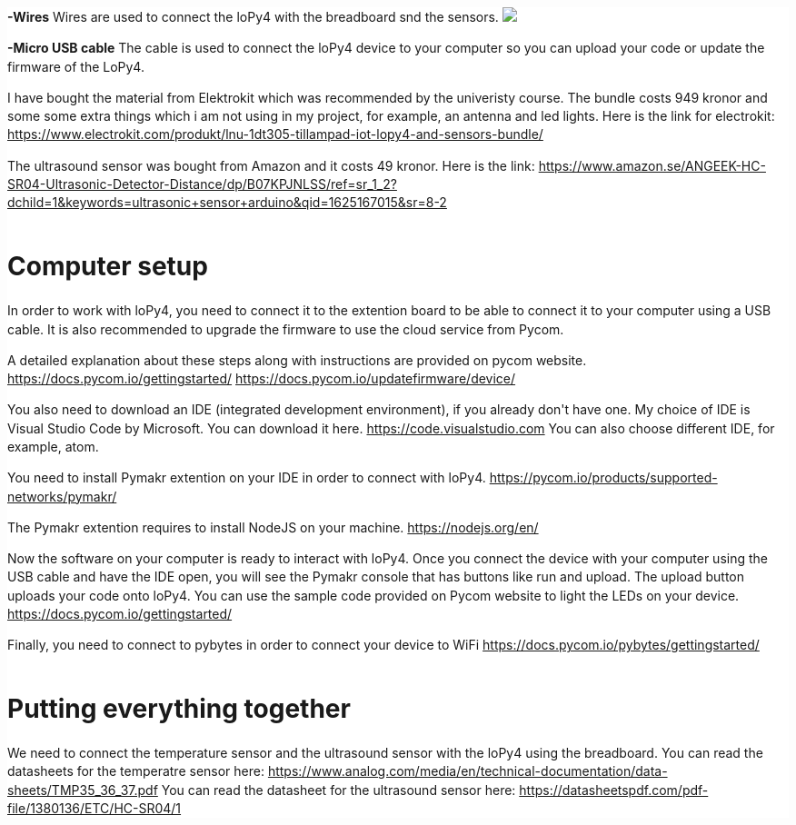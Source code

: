 **-Wires**
Wires are used to connect the loPy4 with the breadboard snd the sensors.
![](https://i.imgur.com/7x4Ledm.jpg)

**-Micro USB cable**
The cable is used to connect the loPy4 device to your computer so you can upload your code or update the firmware of the LoPy4.


I have bought the material from Elektrokit which was recommended by the univeristy course. The bundle costs 949 kronor and some some extra things which i am not using in my project, for example, an antenna and led lights. Here is the link for electrokit:
https://www.electrokit.com/produkt/lnu-1dt305-tillampad-iot-lopy4-and-sensors-bundle/

The ultrasound sensor was bought from Amazon and it costs 49 kronor. Here is the link:
https://www.amazon.se/ANGEEK-HC-SR04-Ultrasonic-Detector-Distance/dp/B07KPJNLSS/ref=sr_1_2?dchild=1&keywords=ultrasonic+sensor+arduino&qid=1625167015&sr=8-2

# Computer setup

In order to work with loPy4, you need to connect it to the extention board to be able to connect it to your computer using a USB cable. It is also recommended to upgrade the firmware to use the cloud service from Pycom. 

A detailed explanation about these steps along with instructions are provided on pycom website. https://docs.pycom.io/gettingstarted/
https://docs.pycom.io/updatefirmware/device/

You also need to download an IDE (integrated development environment), if you already don't have one. My choice of IDE is Visual Studio Code by Microsoft. You can download it here. https://code.visualstudio.com 
You can also choose different IDE, for example, atom.

You need to install Pymakr extention on your IDE in order to connect with loPy4. https://pycom.io/products/supported-networks/pymakr/

The Pymakr extention requires to install NodeJS on your machine. https://nodejs.org/en/

Now the software on your computer is ready to interact with loPy4. Once you connect the device with your computer using the USB cable and have the IDE open, you will see the Pymakr console that has buttons like run and upload. The upload button uploads your code onto loPy4. You can use the sample code provided on Pycom website to light the LEDs on your device. https://docs.pycom.io/gettingstarted/

Finally, you need to connect to pybytes in order to connect your device to WiFi https://docs.pycom.io/pybytes/gettingstarted/


# Putting everything together
We need to connect the temperature sensor and the ultrasound sensor with the loPy4 using the breadboard.
You can read the datasheets for the temperatre sensor here: https://www.analog.com/media/en/technical-documentation/data-sheets/TMP35_36_37.pdf
You can read the datasheet for the ultrasound sensor here: https://datasheetspdf.com/pdf-file/1380136/ETC/HC-SR04/1
